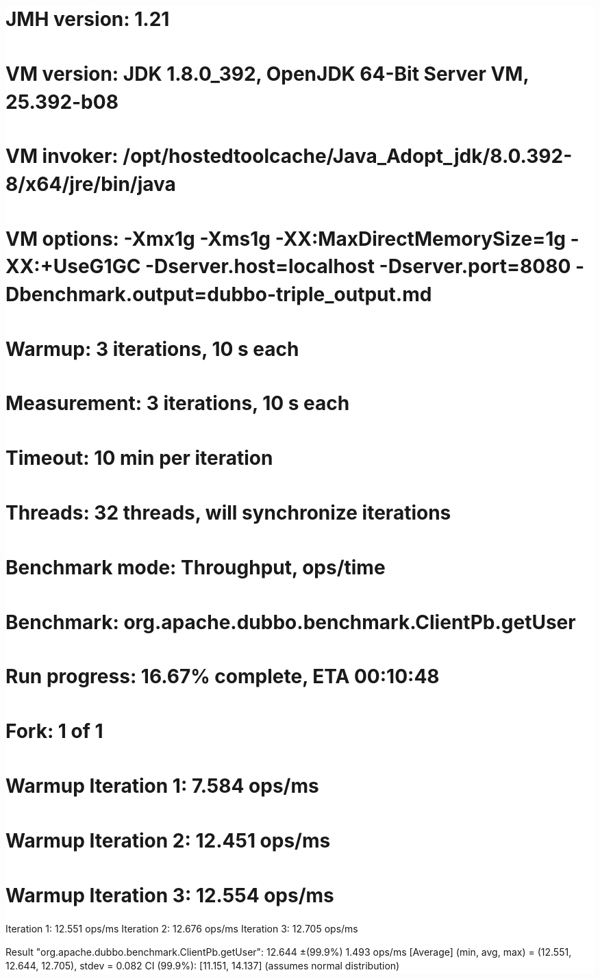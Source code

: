 
# JMH version: 1.21
# VM version: JDK 1.8.0_392, OpenJDK 64-Bit Server VM, 25.392-b08
# VM invoker: /opt/hostedtoolcache/Java_Adopt_jdk/8.0.392-8/x64/jre/bin/java
# VM options: -Xmx1g -Xms1g -XX:MaxDirectMemorySize=1g -XX:+UseG1GC -Dserver.host=localhost -Dserver.port=8080 -Dbenchmark.output=dubbo-triple_output.md
# Warmup: 3 iterations, 10 s each
# Measurement: 3 iterations, 10 s each
# Timeout: 10 min per iteration
# Threads: 32 threads, will synchronize iterations
# Benchmark mode: Throughput, ops/time
# Benchmark: org.apache.dubbo.benchmark.ClientPb.getUser

# Run progress: 16.67% complete, ETA 00:10:48
# Fork: 1 of 1
# Warmup Iteration   1: 7.584 ops/ms
# Warmup Iteration   2: 12.451 ops/ms
# Warmup Iteration   3: 12.554 ops/ms
Iteration   1: 12.551 ops/ms
Iteration   2: 12.676 ops/ms
Iteration   3: 12.705 ops/ms


Result "org.apache.dubbo.benchmark.ClientPb.getUser":
  12.644 ±(99.9%) 1.493 ops/ms [Average]
  (min, avg, max) = (12.551, 12.644, 12.705), stdev = 0.082
  CI (99.9%): [11.151, 14.137] (assumes normal distribution)

